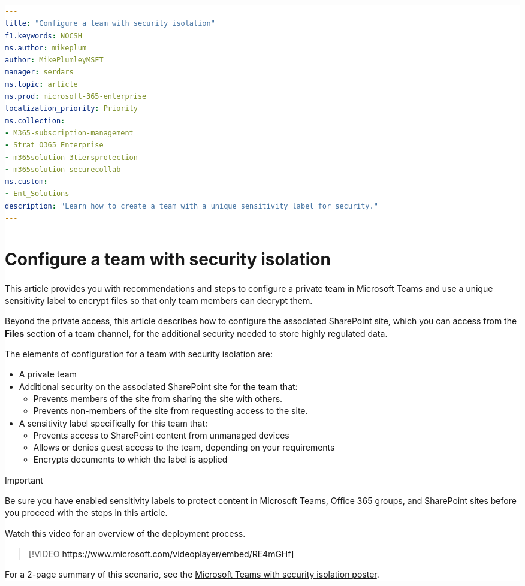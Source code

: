 ```yaml
---
title: "Configure a team with security isolation"
f1.keywords: NOCSH
ms.author: mikeplum
author: MikePlumleyMSFT
manager: serdars
ms.topic: article
ms.prod: microsoft-365-enterprise
localization_priority: Priority
ms.collection: 
- M365-subscription-management
- Strat_O365_Enterprise
- m365solution-3tiersprotection
- m365solution-securecollab
ms.custom:
- Ent_Solutions
description: "Learn how to create a team with a unique sensitivity label for security."
---
```


# Configure a team with security isolation

This article provides you with recommendations and steps to configure a private team in Microsoft Teams and use a unique sensitivity label to encrypt files so that only team members can decrypt them.

Beyond the private access, this article describes how to configure the associated SharePoint site, which you can access from the **Files** section of a team channel, for the additional security needed to store highly regulated data.

The elements of configuration for a team with security isolation are:

- A private team
- Additional security on the associated SharePoint site for the team that:
  - Prevents members of the site from sharing the site with others.
  - Prevents non-members of the site from requesting access to the site.
- A sensitivity label specifically for this team that:
    - Prevents access to SharePoint content from unmanaged devices
    - Allows or denies guest access to the team, depending on your requirements
    - Encrypts documents to which the label is applied

> [!IMPORTANT]
> Be sure you have enabled [sensitivity labels to protect content in Microsoft Teams, Office 365 groups, and SharePoint sites](https://docs.microsoft.com/microsoft-365/compliance/sensitivity-labels-teams-groups-sites) before you proceed with the steps in this article.

Watch this video for an overview of the deployment process.
<br>
> [!VIDEO https://www.microsoft.com/videoplayer/embed/RE4mGHf]

<a name="poster"></a>
For a 2-page summary of this scenario, see the [Microsoft Teams with security isolation poster](../downloads/team-security-isolation-poster.pdf).
